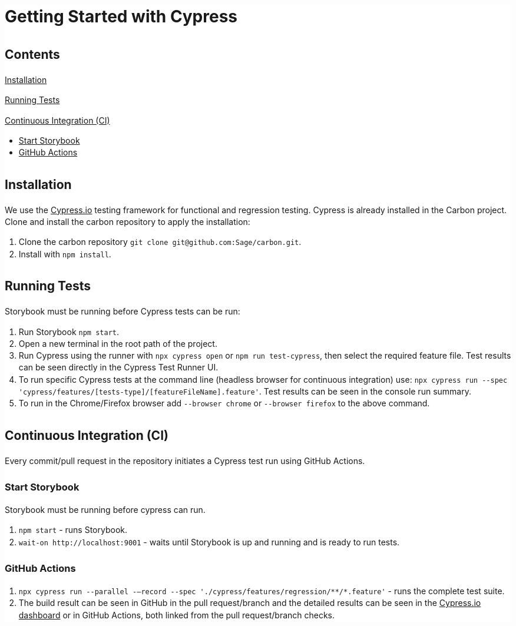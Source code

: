 # Getting Started with Cypress

## Contents

[Installation](#installation)

[Running Tests](#running-tests)

[Continuous Integration (CI)](#continuous-integration)

- [Start Storybook](#start-storybook)
- [GitHub Actions](#github-actions)

## Installation

We use the [Cypress.io](https://www.cypress.io) testing framework for functional and regression testing. Cypress is already installed in the Carbon project. Clone and install the carbon repository to apply the installation:

1. Clone the carbon repository `git clone git@github.com:Sage/carbon.git`.
2. Install with `npm install`.

## Running Tests

Storybook must be running before Cypress tests can be run:

1. Run Storybook `npm start`.
2. Open a new terminal in the root path of the project.
3. Run Cypress using the runner with `npx cypress open` or `npm run test-cypress`, then select the required feature file. Test results can be seen directly in the Cypress Test Runner UI.
4. To run specific Cypress tests at the command line (headless browser for continuous integration) use: `npx cypress run --spec 'cypress/features/[tests-type]/[featureFileName].feature'`. Test results can be seen in the console run summary.
5. To run in the Chrome/Firefox browser add `--browser chrome` or `--browser firefox` to the above command.

## Continuous Integration (CI)

Every commit/pull request in the repository initiates a Cypress test run using GitHub Actions.

### Start Storybook

Storybook must be running before cypress can run.

1. `npm start` - runs Storybook.
2. `wait-on http://localhost:9001` - waits until Storybook is up and running and is ready to run tests.

### GitHub Actions

1. `npx cypress run --parallel -–record --spec './cypress/features/regression/**/*.feature'` - runs the complete test suite.
2. The build result can be seen in GitHub in the pull request/branch and the detailed results can be seen in the [Cypress.io dashboard](https://dashboard.cypress.io/projects/8458bb/runs) or in GitHub Actions, both linked from the pull request/branch checks.
